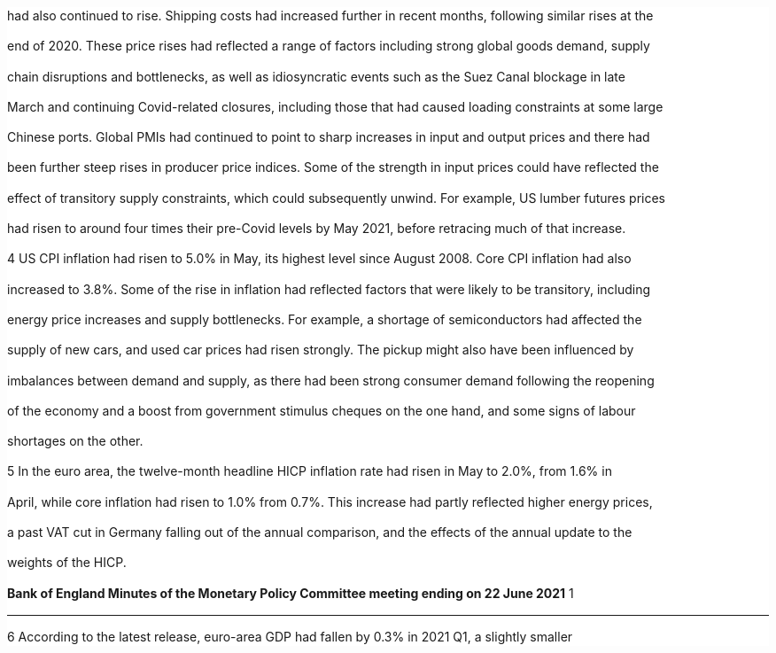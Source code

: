 had also continued to rise. Shipping costs had increased further in recent months, following similar rises at the

end of 2020. These price rises had reflected a range of factors including strong global goods demand, supply

chain disruptions and bottlenecks, as well as idiosyncratic events such as the Suez Canal blockage in late

March and continuing Covid-related closures, including those that had caused loading constraints at some large

Chinese ports. Global PMIs had continued to point to sharp increases in input and output prices and there had

been further steep rises in producer price indices. Some of the strength in input prices could have reflected the

effect of transitory supply constraints, which could subsequently unwind. For example, US lumber futures prices

had risen to around four times their pre-Covid levels by May 2021, before retracing much of that increase.

4 US CPI inflation had risen to 5.0% in May, its highest level since August 2008. Core CPI inflation had also

increased to 3.8%. Some of the rise in inflation had reflected factors that were likely to be transitory, including

energy price increases and supply bottlenecks. For example, a shortage of semiconductors had affected the

supply of new cars, and used car prices had risen strongly. The pickup might also have been influenced by

imbalances between demand and supply, as there had been strong consumer demand following the reopening

of the economy and a boost from government stimulus cheques on the one hand, and some signs of labour

shortages on the other.

5 In the euro area, the twelve-month headline HICP inflation rate had risen in May to 2.0%, from 1.6% in

April, while core inflation had risen to 1.0% from 0.7%. This increase had partly reflected higher energy prices,

a past VAT cut in Germany falling out of the annual comparison, and the effects of the annual update to the

weights of the HICP.

**Bank of England Minutes of the Monetary Policy Committee meeting ending on 22 June 2021** 1


-----

6 According to the latest release, euro-area GDP had fallen by 0.3% in 2021 Q1, a slightly smaller
